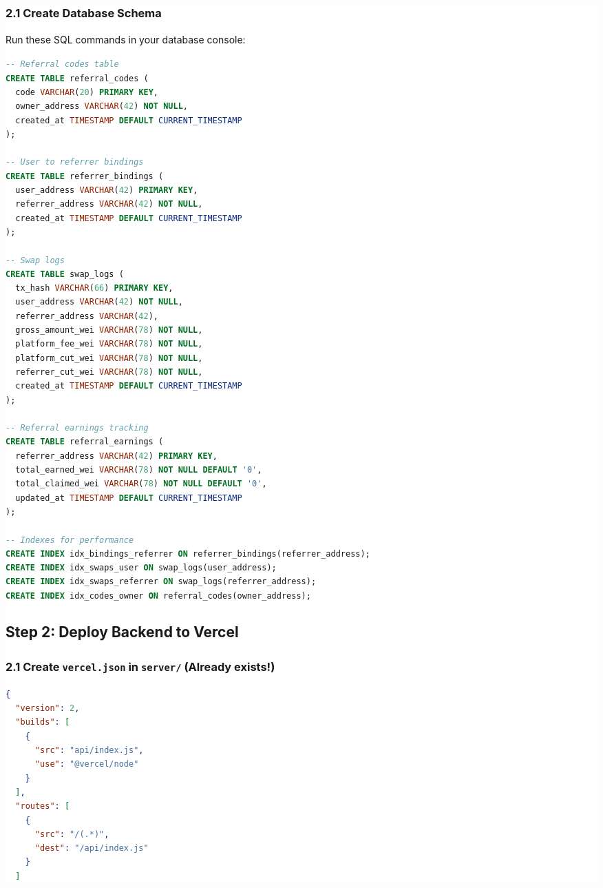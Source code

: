 ### 2.1 Create Database Schema
Run these SQL commands in your database console:

```sql
-- Referral codes table
CREATE TABLE referral_codes (
  code VARCHAR(20) PRIMARY KEY,
  owner_address VARCHAR(42) NOT NULL,
  created_at TIMESTAMP DEFAULT CURRENT_TIMESTAMP
);

-- User to referrer bindings
CREATE TABLE referrer_bindings (
  user_address VARCHAR(42) PRIMARY KEY,
  referrer_address VARCHAR(42) NOT NULL,
  created_at TIMESTAMP DEFAULT CURRENT_TIMESTAMP
);

-- Swap logs
CREATE TABLE swap_logs (
  tx_hash VARCHAR(66) PRIMARY KEY,
  user_address VARCHAR(42) NOT NULL,
  referrer_address VARCHAR(42),
  gross_amount_wei VARCHAR(78) NOT NULL,
  platform_fee_wei VARCHAR(78) NOT NULL,
  platform_cut_wei VARCHAR(78) NOT NULL,
  referrer_cut_wei VARCHAR(78) NOT NULL,
  created_at TIMESTAMP DEFAULT CURRENT_TIMESTAMP
);

-- Referral earnings tracking
CREATE TABLE referral_earnings (
  referrer_address VARCHAR(42) PRIMARY KEY,
  total_earned_wei VARCHAR(78) NOT NULL DEFAULT '0',
  total_claimed_wei VARCHAR(78) NOT NULL DEFAULT '0',
  updated_at TIMESTAMP DEFAULT CURRENT_TIMESTAMP
);

-- Indexes for performance
CREATE INDEX idx_bindings_referrer ON referrer_bindings(referrer_address);
CREATE INDEX idx_swaps_user ON swap_logs(user_address);
CREATE INDEX idx_swaps_referrer ON swap_logs(referrer_address);
CREATE INDEX idx_codes_owner ON referral_codes(owner_address);
```

## Step 2: Deploy Backend to Vercel

### 2.1 Create `vercel.json` in `server/` (Already exists!)
```json
{
  "version": 2,
  "builds": [
    {
      "src": "api/index.js",
      "use": "@vercel/node"
    }
  ],
  "routes": [
    {
      "src": "/(.*)",
      "dest": "/api/index.js"
    }
  ]
```